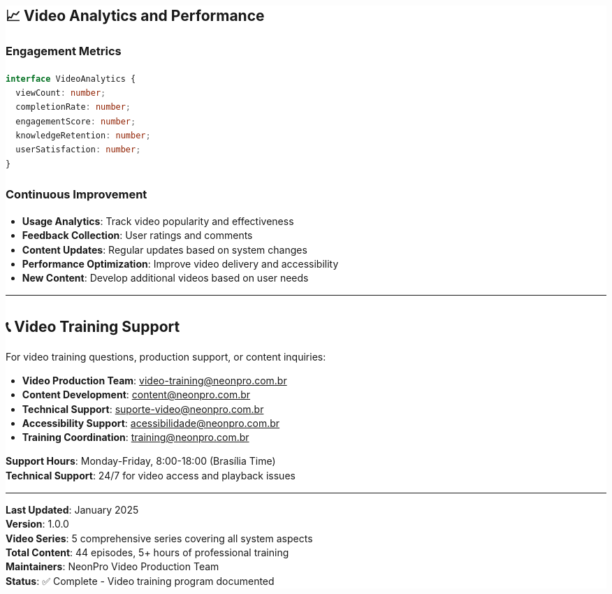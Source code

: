 ## 📈 Video Analytics and Performance

### **Engagement Metrics**

```typescript
interface VideoAnalytics {
  viewCount: number;
  completionRate: number;
  engagementScore: number;
  knowledgeRetention: number;
  userSatisfaction: number;
}
```

### **Continuous Improvement**

- **Usage Analytics**: Track video popularity and effectiveness
- **Feedback Collection**: User ratings and comments
- **Content Updates**: Regular updates based on system changes
- **Performance Optimization**: Improve video delivery and accessibility
- **New Content**: Develop additional videos based on user needs

---

## 📞 Video Training Support

For video training questions, production support, or content inquiries:

- **Video Production Team**: video-training@neonpro.com.br
- **Content Development**: content@neonpro.com.br
- **Technical Support**: suporte-video@neonpro.com.br
- **Accessibility Support**: acessibilidade@neonpro.com.br
- **Training Coordination**: training@neonpro.com.br

**Support Hours**: Monday-Friday, 8:00-18:00 (Brasília Time)\
**Technical Support**: 24/7 for video access and playback issues

---

**Last Updated**: January 2025\
**Version**: 1.0.0\
**Video Series**: 5 comprehensive series covering all system aspects\
**Total Content**: 44 episodes, 5+ hours of professional training\
**Maintainers**: NeonPro Video Production Team\
**Status**: ✅ Complete - Video training program documented
